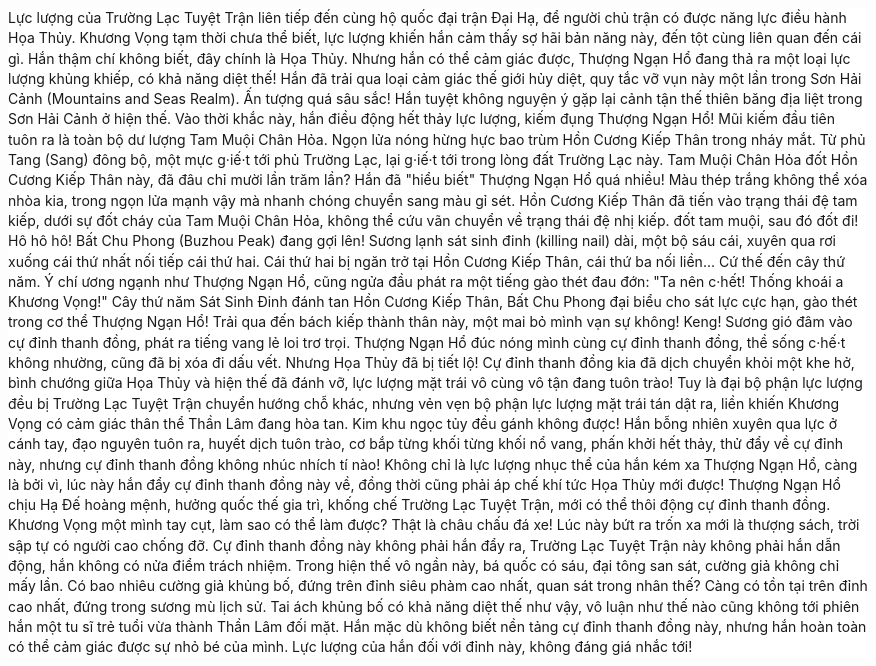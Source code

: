 Lực lượng của Trường Lạc Tuyệt Trận liên tiếp đến cùng hộ quốc đại trận Đại Hạ, để người chủ trận có được năng lực điều hành Họa Thủy.
Khương Vọng tạm thời chưa thể biết, lực lượng khiến hắn cảm thấy sợ hãi bản năng này, đến tột cùng liên quan đến cái gì. Hắn thậm chí không biết, đây chính là Họa Thủy.
Nhưng hắn có thể cảm giác được, Thượng Ngạn Hổ đang thả ra một loại lực lượng khủng khiếp, có khả năng diệt thế!
Hắn đã trải qua loại cảm giác thế giới hủy diệt, quy tắc vỡ vụn này một lần trong Sơn Hải Cảnh (Mountains and Seas Realm).
Ấn tượng quá sâu sắc!
Hắn tuyệt không nguyện ý gặp lại cảnh tận thế thiên băng địa liệt trong Sơn Hải Cảnh ở hiện thế.
Vào thời khắc này, hắn điều động hết thảy lực lượng, kiếm đụng Thượng Ngạn Hổ!
Mũi kiếm đầu tiên tuôn ra là toàn bộ dư lượng Tam Muội Chân Hỏa.
Ngọn lửa nóng hừng hực bao trùm Hồn Cương Kiếp Thân trong nháy mắt.
Từ phủ Tang (Sang) đông bộ, một mực g·iế·t tới phủ Trường Lạc, lại g·iế·t tới trong lòng đất Trường Lạc này.
Tam Muội Chân Hỏa đốt Hồn Cương Kiếp Thân này, đã đâu chỉ mười lần trăm lần?
Hắn đã "hiểu biết" Thượng Ngạn Hổ quá nhiều!
Màu thép trắng không thể xóa nhòa kia, trong ngọn lửa mạnh vậy mà nhanh chóng chuyển sang màu gỉ sét.
Hồn Cương Kiếp Thân đã tiến vào trạng thái đệ tam kiếp, dưới sự đốt cháy của Tam Muội Chân Hỏa, không thể cứu vãn chuyển về trạng thái đệ nhị kiếp.
đốt tam muội, sau đó đốt đi!
Hô hô hô!
Bất Chu Phong (Buzhou Peak) đang gợi lên!
Sương lạnh sát sinh đinh (killing nail) dài, một bộ sáu cái, xuyên qua rơi xuống cái thứ nhất nối tiếp cái thứ hai.
Cái thứ hai bị ngăn trở tại Hồn Cương Kiếp Thân, cái thứ ba nối liền...
Cứ thế đến cây thứ năm.
Ý chí ương ngạnh như Thượng Ngạn Hổ, cũng ngửa đầu phát ra một tiếng gào thét đau đớn: "Ta nên c·hết! Thống khoái a Khương Vọng!"
Cây thứ năm Sát Sinh Đinh đánh tan Hồn Cương Kiếp Thân, Bất Chu Phong đại biểu cho sát lực cực hạn, gào thét trong cơ thể Thượng Ngạn Hổ!
Trải qua đến bách kiếp thành thân này, một mai bỏ mình vạn sự không!
Keng!
Sương gió đâm vào cự đỉnh thanh đồng, phát ra tiếng vang lẻ loi trơ trọi.
Thượng Ngạn Hổ đúc nóng mình cùng cự đỉnh thanh đồng, thề sống c·hế·t không nhường, cũng đã bị xóa đi dấu vết.
Nhưng Họa Thủy đã bị tiết lộ!
Cự đỉnh thanh đồng kia đã dịch chuyển khỏi một khe hở, bình chướng giữa Họa Thủy và hiện thế đã đánh vỡ, lực lượng mặt trái vô cùng vô tận đang tuôn trào!
Tuy là đại bộ phận lực lượng đều bị Trường Lạc Tuyệt Trận chuyển hướng chỗ khác, nhưng vẻn vẹn bộ phận lực lượng mặt trái tán dật ra, liền khiến Khương Vọng có cảm giác thân thể Thần Lâm đang hòa tan.
Kim khu ngọc tủy đều gánh không được!
Hắn bỗng nhiên xuyên qua lực ở cánh tay, đạo nguyên tuôn ra, huyết dịch tuôn trào, cơ bắp từng khối từng khối nổ vang, phấn khởi hết thảy, thử đẩy về cự đỉnh này, nhưng cự đỉnh thanh đồng không nhúc nhích tí nào!
Không chỉ là lực lượng nhục thể của hắn kém xa Thượng Ngạn Hổ, càng là bởi vì, lúc này hắn đẩy cự đỉnh thanh đồng này về, đồng thời cũng phải áp chế khí tức Họa Thủy mới được!
Thượng Ngạn Hổ chịu Hạ Đế hoàng mệnh, hưởng quốc thế gia trì, khống chế Trường Lạc Tuyệt Trận, mới có thể thôi động cự đỉnh thanh đồng.
Khương Vọng một mình tay cụt, làm sao có thể làm được?
Thật là châu chấu đá xe!
Lúc này bứt ra trốn xa mới là thượng sách, trời sập tự có người cao chống đỡ.
Cự đỉnh thanh đồng này không phải hắn đẩy ra, Trường Lạc Tuyệt Trận này không phải hắn dẫn động, hắn không có nửa điểm trách nhiệm.
Trong hiện thế vô ngần này, bá quốc có sáu, đại tông san sát, cường giả không chỉ mấy lần.
Có bao nhiêu cường giả khủng bố, đứng trên đỉnh siêu phàm cao nhất, quan sát trong nhân thế?
Càng có tồn tại trên đỉnh cao nhất, đứng trong sương mù lịch sử.
Tai ách khủng bố có khả năng diệt thế như vậy, vô luận như thế nào cũng không tới phiên hắn một tu sĩ trẻ tuổi vừa thành Thần Lâm đối mặt.
Hắn mặc dù không biết nền tảng cự đỉnh thanh đồng này, nhưng hắn hoàn toàn có thể cảm giác được sự nhỏ bé của mình.
Lực lượng của hắn đối với đỉnh này, không đáng giá nhắc tới!